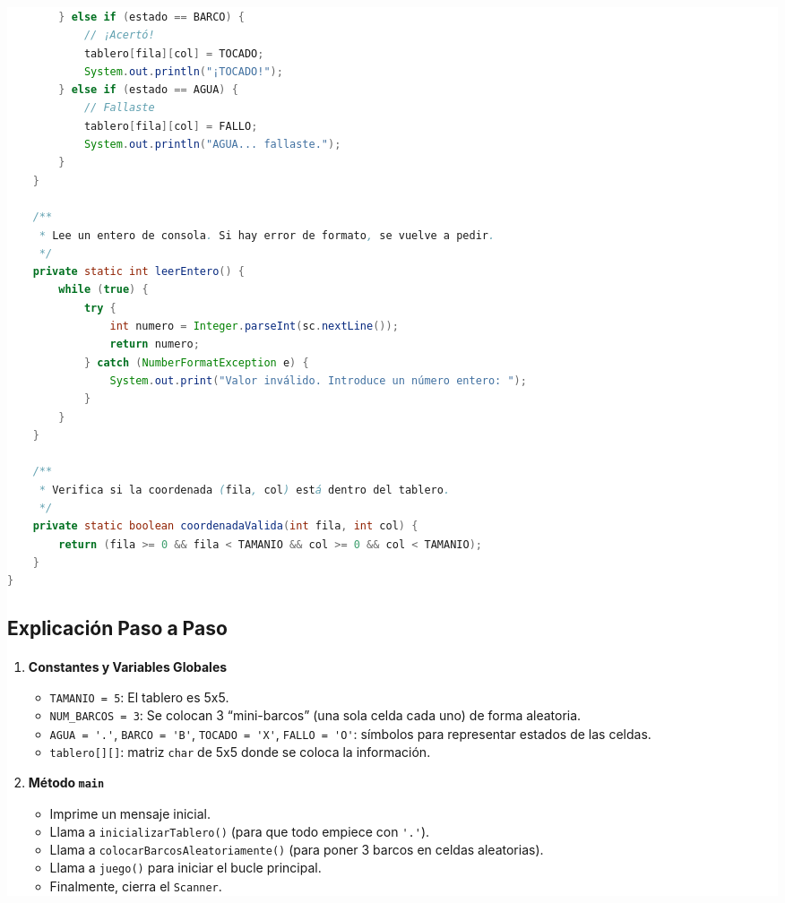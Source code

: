 ```java
        } else if (estado == BARCO) {
            // ¡Acertó!
            tablero[fila][col] = TOCADO;
            System.out.println("¡TOCADO!");
        } else if (estado == AGUA) {
            // Fallaste
            tablero[fila][col] = FALLO;
            System.out.println("AGUA... fallaste.");
        }
    }

    /**
     * Lee un entero de consola. Si hay error de formato, se vuelve a pedir.
     */
    private static int leerEntero() {
        while (true) {
            try {
                int numero = Integer.parseInt(sc.nextLine());
                return numero;
            } catch (NumberFormatException e) {
                System.out.print("Valor inválido. Introduce un número entero: ");
            }
        }
    }

    /**
     * Verifica si la coordenada (fila, col) está dentro del tablero.
     */
    private static boolean coordenadaValida(int fila, int col) {
        return (fila >= 0 && fila < TAMANIO && col >= 0 && col < TAMANIO);
    }
}
```



## Explicación Paso a Paso

1. **Constantes y Variables Globales**  
   - `TAMANIO = 5`: El tablero es 5x5.  
   - `NUM_BARCOS = 3`: Se colocan 3 “mini-barcos” (una sola celda cada uno) de forma aleatoria.  
   - `AGUA = '.'`, `BARCO = 'B'`, `TOCADO = 'X'`, `FALLO = 'O'`: símbolos para representar estados de las celdas.  
   - `tablero[][]`: matriz `char` de 5x5 donde se coloca la información.

2. **Método `main`**  
   - Imprime un mensaje inicial.  
   - Llama a `inicializarTablero()` (para que todo empiece con `'.'`).  
   - Llama a `colocarBarcosAleatoriamente()` (para poner 3 barcos en celdas aleatorias).  
   - Llama a `juego()` para iniciar el bucle principal.  
   - Finalmente, cierra el `Scanner`.
